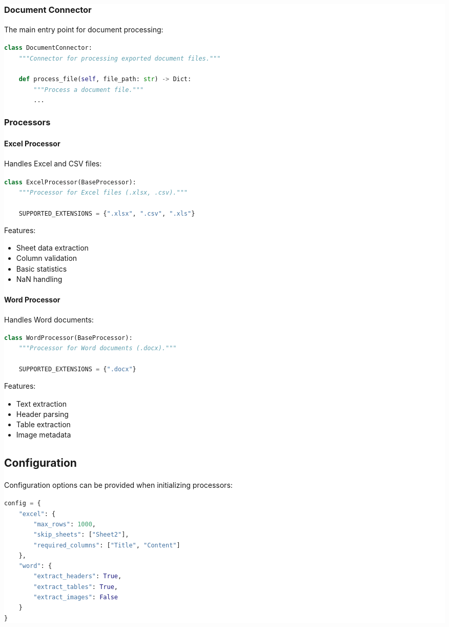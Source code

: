 ### Document Connector

The main entry point for document processing:

```python
class DocumentConnector:
    """Connector for processing exported document files."""

    def process_file(self, file_path: str) -> Dict:
        """Process a document file."""
        ...
```

### Processors

#### Excel Processor

Handles Excel and CSV files:

```python
class ExcelProcessor(BaseProcessor):
    """Processor for Excel files (.xlsx, .csv)."""

    SUPPORTED_EXTENSIONS = {".xlsx", ".csv", ".xls"}
```

Features:

- Sheet data extraction
- Column validation
- Basic statistics
- NaN handling

#### Word Processor

Handles Word documents:

```python
class WordProcessor(BaseProcessor):
    """Processor for Word documents (.docx)."""

    SUPPORTED_EXTENSIONS = {".docx"}
```

Features:

- Text extraction
- Header parsing
- Table extraction
- Image metadata

## Configuration

Configuration options can be provided when initializing processors:

```python
config = {
    "excel": {
        "max_rows": 1000,
        "skip_sheets": ["Sheet2"],
        "required_columns": ["Title", "Content"]
    },
    "word": {
        "extract_headers": True,
        "extract_tables": True,
        "extract_images": False
    }
}
```